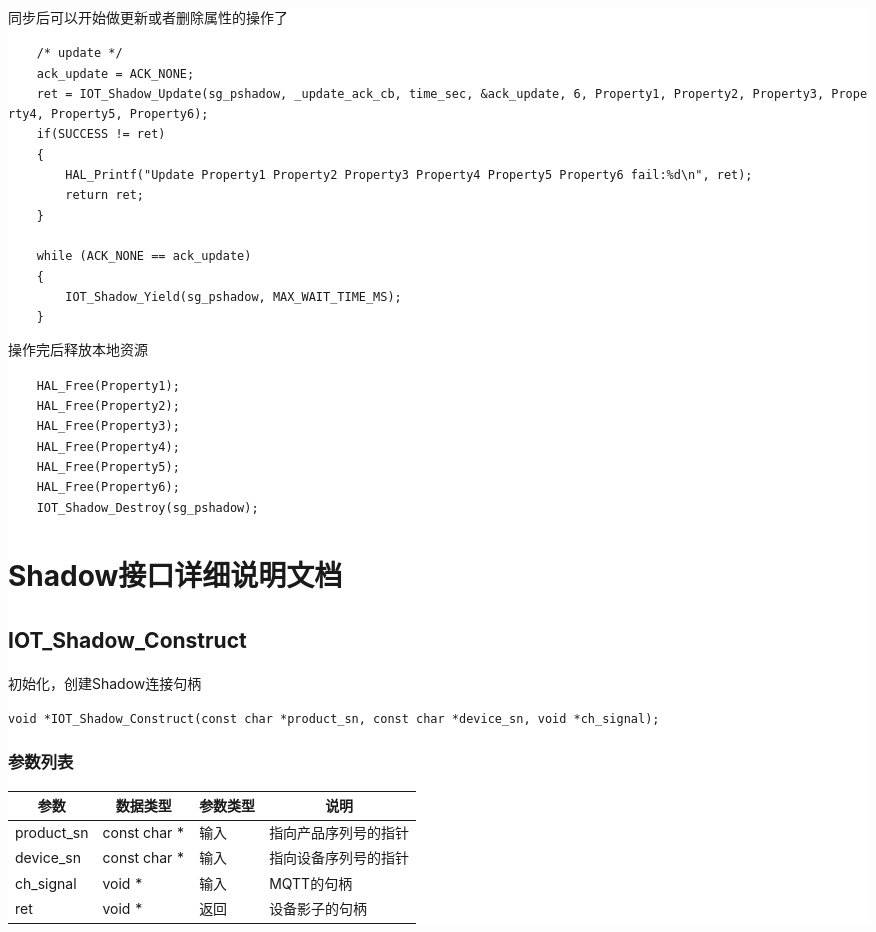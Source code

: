 同步后可以开始做更新或者删除属性的操作了

```
	/* update */        
	ack_update = ACK_NONE;    
	ret = IOT_Shadow_Update(sg_pshadow, _update_ack_cb, time_sec, &ack_update, 6, Property1, Property2, Property3, Property4, Property5, Property6);    
	if(SUCCESS != ret)    
	{        
		HAL_Printf("Update Property1 Property2 Property3 Property4 Property5 Property6 fail:%d\n", ret);        
		return ret;    
	}     

	while (ACK_NONE == ack_update)
	{        
		IOT_Shadow_Yield(sg_pshadow, MAX_WAIT_TIME_MS);    
	}
```

操作完后释放本地资源

```
	HAL_Free(Property1);    
	HAL_Free(Property2);    
	HAL_Free(Property3);    
	HAL_Free(Property4);    
	HAL_Free(Property5);    
	HAL_Free(Property6);    
	IOT_Shadow_Destroy(sg_pshadow);
```

# Shadow接口详细说明文档

## IOT_Shadow_Construct

初始化，创建Shadow连接句柄

```
void *IOT_Shadow_Construct(const char *product_sn, const char *device_sn, void *ch_signal);
```

### 参数列表

| 参数 | 数据类型 | 参数类型 | 说明 |
| --- | --- | --- | --- |
| product\_sn | const char * | 输入 | 指向产品序列号的指针 |
| device\_sn | const char * | 输入 | 指向设备序列号的指针 |
| ch\_signal | void * | 输入 | MQTT的句柄 |
| ret | void * | 返回 | 设备影子的句柄 |

